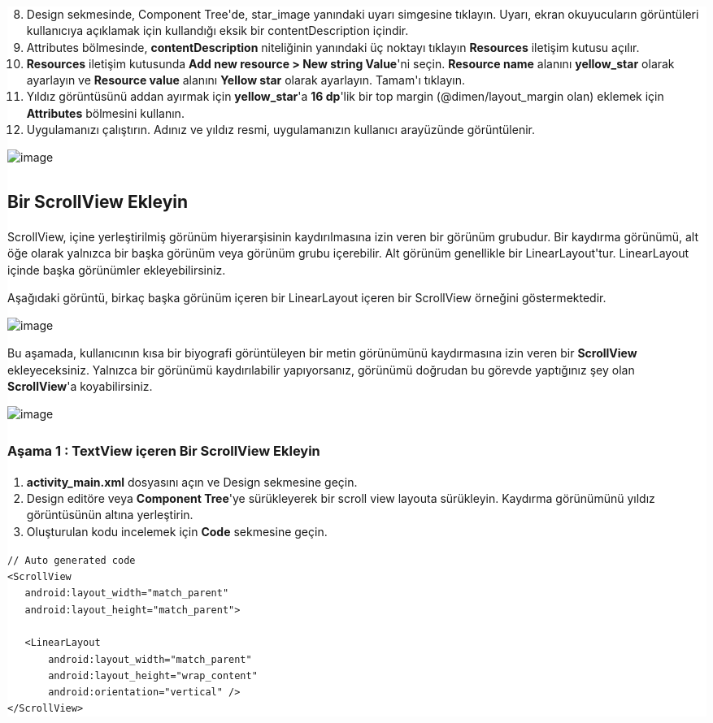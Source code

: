 8. Design sekmesinde,  Component Tree'de, star_image yanındaki uyarı simgesine tıklayın. Uyarı, ekran okuyucuların görüntüleri kullanıcıya açıklamak için kullandığı eksik bir contentDescription içindir.
9. Attributes bölmesinde, **contentDescription** niteliğinin yanındaki üç noktayı tıklayın **Resources** iletişim kutusu açılır.
10. **Resources** iletişim kutusunda **Add new resource > New string Value**'ni seçin. **Resource name** alanını **yellow_star** olarak ayarlayın ve **Resource value** alanını **Yellow star** olarak ayarlayın. Tamam'ı tıklayın.
11. Yıldız görüntüsünü addan ayırmak için **yellow_star**'a **16 dp**'lik bir top margin (@dimen/layout_margin olan) eklemek için **Attributes** bölmesini kullanın.
12. Uygulamanızı çalıştırın. Adınız ve yıldız resmi, uygulamanızın kullanıcı arayüzünde görüntülenir.

![image](https://user-images.githubusercontent.com/70329389/140898319-75eca6f8-6cee-4a20-9b0b-b8dc210a153c.png)


## <a name="6"></a>Bir ScrollView Ekleyin

ScrollView, içine yerleştirilmiş görünüm hiyerarşisinin kaydırılmasına izin veren bir görünüm grubudur. Bir kaydırma görünümü, alt öğe olarak yalnızca bir başka görünüm veya görünüm grubu içerebilir. Alt görünüm genellikle bir LinearLayout'tur. LinearLayout içinde başka görünümler ekleyebilirsiniz.

Aşağıdaki görüntü, birkaç başka görünüm içeren bir LinearLayout içeren bir ScrollView örneğini göstermektedir.

![image](https://user-images.githubusercontent.com/70329389/140932263-29070883-f6cf-4fad-b9ea-1ad578a1c2d0.png)

Bu aşamada, kullanıcının kısa bir biyografi görüntüleyen bir metin görünümünü kaydırmasına izin veren bir **ScrollView** ekleyeceksiniz. Yalnızca bir görünümü kaydırılabilir yapıyorsanız, görünümü doğrudan bu görevde yaptığınız şey olan **ScrollView**'a koyabilirsiniz.

![image](https://user-images.githubusercontent.com/70329389/140932439-20ccae25-de85-4812-a467-9422e7e566d6.png)

### Aşama 1 : TextView içeren Bir ScrollView Ekleyin

1. **activity_main.xml** dosyasını açın ve Design sekmesine geçin.
2. Design editöre veya **Component Tree**'ye sürükleyerek bir scroll view layouta sürükleyin. Kaydırma görünümünü yıldız görüntüsünün altına yerleştirin.
3. Oluşturulan kodu incelemek için **Code** sekmesine geçin.

```
// Auto generated code
<ScrollView
   android:layout_width="match_parent"
   android:layout_height="match_parent">

   <LinearLayout
       android:layout_width="match_parent"
       android:layout_height="wrap_content"
       android:orientation="vertical" />
</ScrollView>
```
